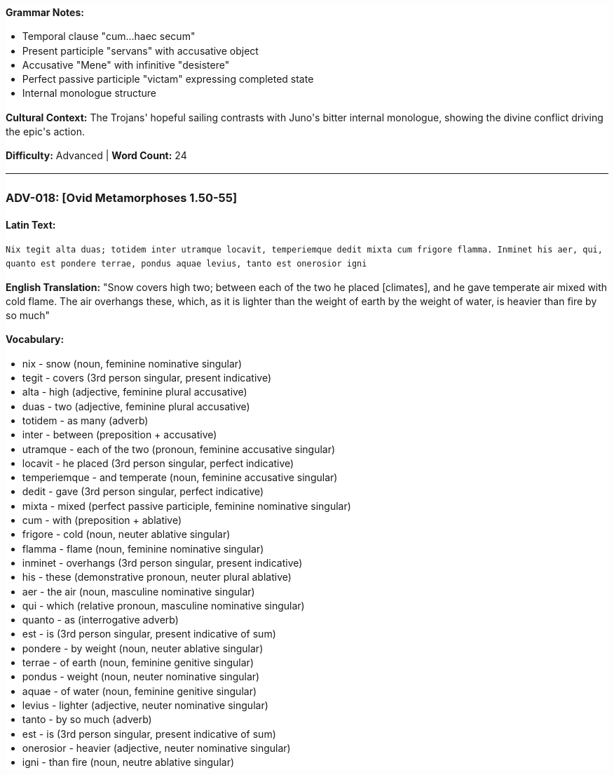 **Grammar Notes:**
- Temporal clause "cum...haec secum"
- Present participle "servans" with accusative object
- Accusative "Mene" with infinitive "desistere"
- Perfect passive participle "victam" expressing completed state
- Internal monologue structure

**Cultural Context:**
The Trojans' hopeful sailing contrasts with Juno's bitter internal monologue, showing the divine conflict driving the epic's action.

**Difficulty:** Advanced | **Word Count:** 24

---

### ADV-018: [Ovid Metamorphoses 1.50-55]
**Latin Text:**
```
Nix tegit alta duas; totidem inter utramque locavit, temperiemque dedit mixta cum frigore flamma. Inminet his aer, qui, quanto est pondere terrae, pondus aquae levius, tanto est onerosior igni
```

**English Translation:**
"Snow covers high two; between each of the two he placed [climates], and he gave temperate air mixed with cold flame. The air overhangs these, which, as it is lighter than the weight of earth by the weight of water, is heavier than fire by so much"

**Vocabulary:**
- nix - snow (noun, feminine nominative singular)
- tegit - covers (3rd person singular, present indicative)
- alta - high (adjective, feminine plural accusative)
- duas - two (adjective, feminine plural accusative)
- totidem - as many (adverb)
- inter - between (preposition + accusative)
- utramque - each of the two (pronoun, feminine accusative singular)
- locavit - he placed (3rd person singular, perfect indicative)
- temperiemque - and temperate (noun, feminine accusative singular)
- dedit - gave (3rd person singular, perfect indicative)
- mixta - mixed (perfect passive participle, feminine nominative singular)
- cum - with (preposition + ablative)
- frigore - cold (noun, neuter ablative singular)
- flamma - flame (noun, feminine nominative singular)
- inminet - overhangs (3rd person singular, present indicative)
- his - these (demonstrative pronoun, neuter plural ablative)
- aer - the air (noun, masculine nominative singular)
- qui - which (relative pronoun, masculine nominative singular)
- quanto - as (interrogative adverb)
- est - is (3rd person singular, present indicative of sum)
- pondere - by weight (noun, neuter ablative singular)
- terrae - of earth (noun, feminine genitive singular)
- pondus - weight (noun, neuter nominative singular)
- aquae - of water (noun, feminine genitive singular)
- levius - lighter (adjective, neuter nominative singular)
- tanto - by so much (adverb)
- est - is (3rd person singular, present indicative of sum)
- onerosior - heavier (adjective, neuter nominative singular)
- igni - than fire (noun, neutre ablative singular)


[^1]: Caesar: Bellum Gallicum I - The Latin Library. https://www.thelatinlibrary.com/caesar/gall1.shtml
[^2]: Vergil: Aeneid I - The Latin Library. https://www.thelatinlibrary.com/vergil/aen1.shtml
[^3]: Ovid: Metamorphoses I - The Latin Library. https://www.thelatinlibrary.com/ovid/ovid.met1.shtml
[^4]: Catullus - The Latin Library. https://www.thelatinlibrary.com/catullus.shtml
[^5]: LacusCurtius • Caesar’s Gallic War (homepage/translation). https://penelope.uchicago.edu/Thayer/E/Roman/Texts/Caesar/Gallic_War/home.html
[^6]: Rudy Negenborn — Gaius Valerius Catullus (Latin texts index). http://www.negenborn.net/catullus/
[^7]: Perseus Digital Library — C. Julius Caesar, De Bello Gallico. https://www.perseus.tufts.edu/hopper/text?doc=Perseus:text:1999.02.0002:book=1:chapter=1
[^8]: Perseus Digital Library — Ovid, Metamorphoses. https://www.perseus.tufts.edu/hopper/text?doc=Perseus%3Atext%3A1999.02.0029
[^9]: Sacred Texts Archive — Julius Caesar (Gallic and Civil Wars). https://sacred-texts.com/cla/jcsr/index.htm
[^12]: Project Gutenberg — The Poems and Fragments of Catullus (translation). https://www.gutenberg.org/files/18867/18867-h/18867-h.htm---